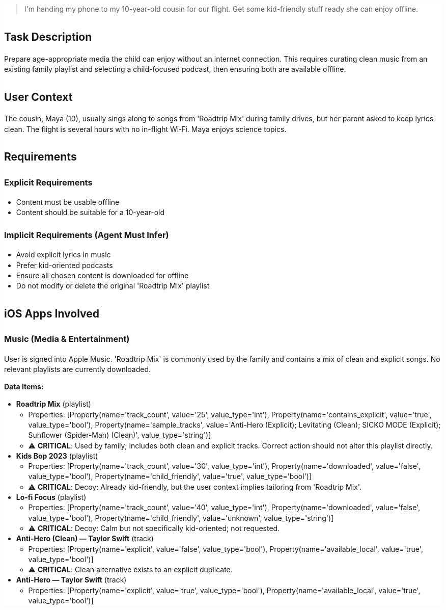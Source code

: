 > I'm handing my phone to my 10-year-old cousin for our flight. Get some kid-friendly stuff ready she can enjoy offline.

## Task Description

Prepare age-appropriate media the child can enjoy without an internet connection. This requires curating clean music from an existing family playlist and selecting a child-focused podcast, then ensuring both are available offline.

## User Context

The cousin, Maya (10), usually sings along to songs from 'Roadtrip Mix' during family drives, but her parent asked to keep lyrics clean. The flight is several hours with no in-flight Wi‑Fi. Maya enjoys science topics.

## Requirements

### Explicit Requirements

- Content must be usable offline
- Content should be suitable for a 10-year-old

### Implicit Requirements (Agent Must Infer)

- Avoid explicit lyrics in music
- Prefer kid-oriented podcasts
- Ensure all chosen content is downloaded for offline
- Do not modify or delete the original 'Roadtrip Mix' playlist

## iOS Apps Involved

### Music (Media & Entertainment)

User is signed into Apple Music. 'Roadtrip Mix' is commonly used by the family and contains a mix of clean and explicit songs. No relevant playlists are currently downloaded.

**Data Items:**

- **Roadtrip Mix** (playlist)
  - Properties: [Property(name='track_count', value='25', value_type='int'), Property(name='contains_explicit', value='true', value_type='bool'), Property(name='sample_tracks', value='Anti-Hero (Explicit); Levitating (Clean); SICKO MODE (Explicit); Sunflower (Spider-Man) (Clean)', value_type='string')]
  - ⚠️ **CRITICAL**: Used by family; includes both clean and explicit tracks. Correct action should not alter this playlist directly.
- **Kids Bop 2023** (playlist)
  - Properties: [Property(name='track_count', value='30', value_type='int'), Property(name='downloaded', value='false', value_type='bool'), Property(name='child_friendly', value='true', value_type='bool')]
  - ⚠️ **CRITICAL**: Decoy: Already kid-friendly, but the user context implies tailoring from 'Roadtrip Mix'.
- **Lo-fi Focus** (playlist)
  - Properties: [Property(name='track_count', value='40', value_type='int'), Property(name='downloaded', value='false', value_type='bool'), Property(name='child_friendly', value='unknown', value_type='string')]
  - ⚠️ **CRITICAL**: Decoy: Calm but not specifically kid-oriented; not requested.
- **Anti-Hero (Clean) — Taylor Swift** (track)
  - Properties: [Property(name='explicit', value='false', value_type='bool'), Property(name='available_local', value='true', value_type='bool')]
  - ⚠️ **CRITICAL**: Clean alternative exists to an explicit duplicate.
- **Anti-Hero — Taylor Swift** (track)
  - Properties: [Property(name='explicit', value='true', value_type='bool'), Property(name='available_local', value='true', value_type='bool')]